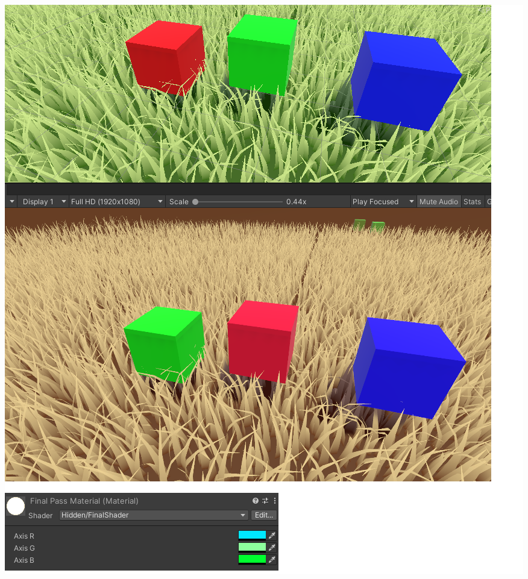 ![Untitled](/assets/(Graphic)11/Untitled%2022.png)

![Untitled](/assets/(Graphic)11/Untitled%2023.png)
